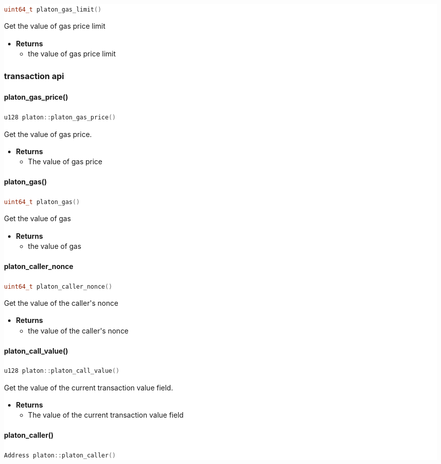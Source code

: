 ```cpp
uint64_t platon_gas_limit()
```

Get the value of gas price limit

* **Returns**
    * the value of gas price limit

### transaction api

#### platon_gas_price()

```cpp
u128 platon::platon_gas_price()
```

Get the value of gas price.

* **Returns**
    * The value of gas price

#### platon_gas()

```cpp
uint64_t platon_gas()
```

Get the value of gas

* **Returns**
    * the value of gas

#### platon_caller_nonce

```cpp
uint64_t platon_caller_nonce()
```

Get the value of the caller's nonce

* **Returns**
    * the value of the caller's nonce

#### platon_call_value()

```cpp
u128 platon::platon_call_value()
```

Get the value of the current transaction value field.

* **Returns**
    * The value of the current transaction value field

#### platon_caller()

```cpp
Address platon::platon_caller()
```

